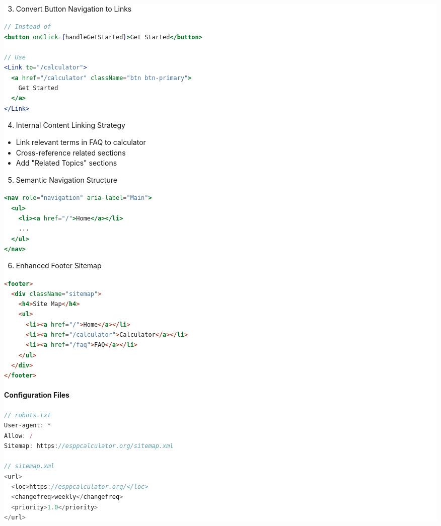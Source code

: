 3. Convert Button Navigation to Links
```jsx
// Instead of
<button onClick={handleGetStarted}>Get Started</button>

// Use
<Link to="/calculator">
  <a href="/calculator" className="btn btn-primary">
    Get Started
  </a>
</Link>
```

4. Internal Content Linking Strategy
- Link relevant terms in FAQ to calculator
- Cross-reference related sections
- Add "Related Topics" sections

5. Semantic Navigation Structure
```jsx
<nav role="navigation" aria-label="Main">
  <ul>
    <li><a href="/">Home</a></li>
    ...
  </ul>
</nav>
```

6. Enhanced Footer Sitemap
```html
<footer>
  <div className="sitemap">
    <h4>Site Map</h4>
    <ul>
      <li><a href="/">Home</a></li>
      <li><a href="/calculator">Calculator</a></li>
      <li><a href="/faq">FAQ</a></li>
    </ul>
  </div>
</footer>
```

#### Configuration Files
```javascript
// robots.txt
User-agent: *
Allow: /
Sitemap: https://esppcalculator.org/sitemap.xml

// sitemap.xml
<url>
  <loc>https://esppcalculator.org/</loc>
  <changefreq>weekly</changefreq>
  <priority>1.0</priority>
</url>
```
